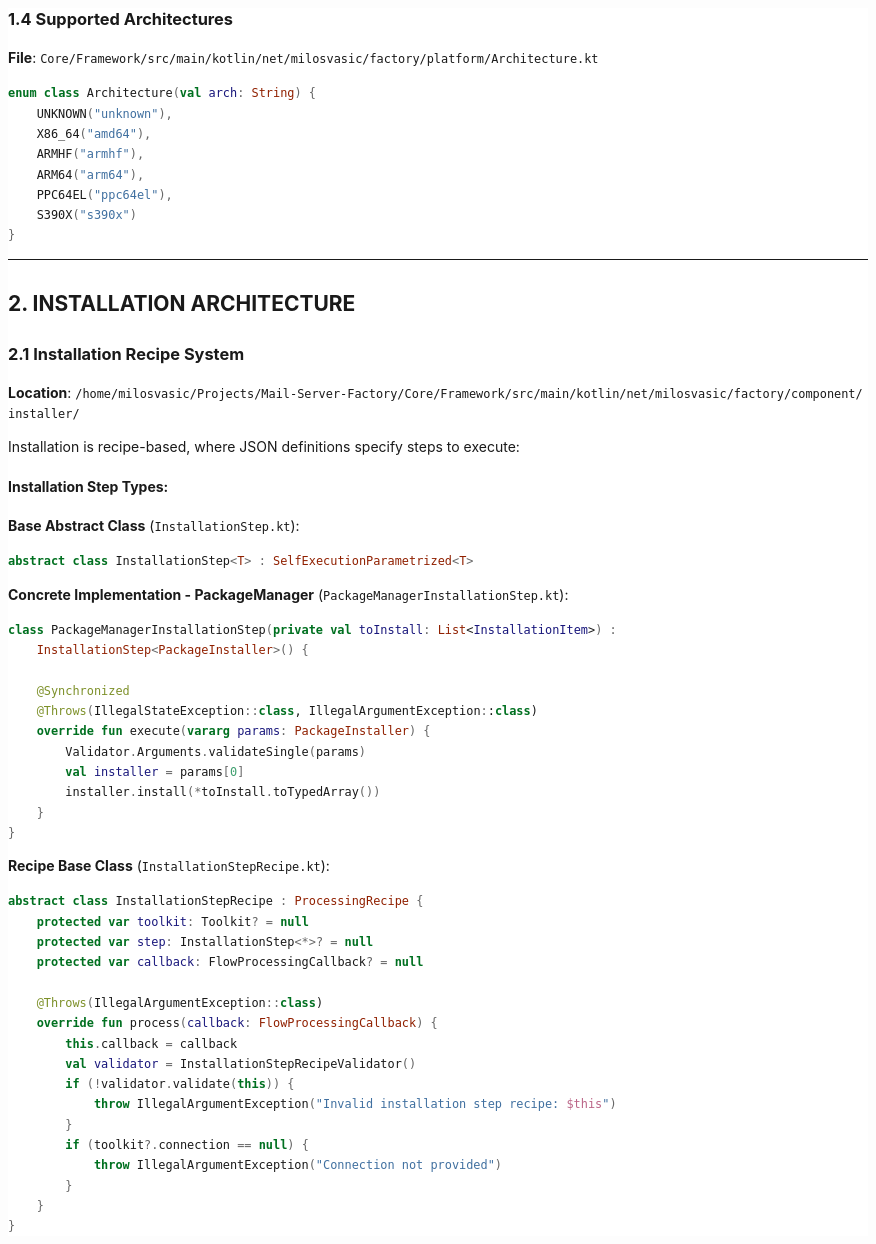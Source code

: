 ### 1.4 Supported Architectures

**File**: `Core/Framework/src/main/kotlin/net/milosvasic/factory/platform/Architecture.kt`

```kotlin
enum class Architecture(val arch: String) {
    UNKNOWN("unknown"),
    X86_64("amd64"),
    ARMHF("armhf"),
    ARM64("arm64"),
    PPC64EL("ppc64el"),
    S390X("s390x")
}
```

---

## 2. INSTALLATION ARCHITECTURE

### 2.1 Installation Recipe System

**Location**: `/home/milosvasic/Projects/Mail-Server-Factory/Core/Framework/src/main/kotlin/net/milosvasic/factory/component/installer/`

Installation is recipe-based, where JSON definitions specify steps to execute:

#### Installation Step Types:

**Base Abstract Class** (`InstallationStep.kt`):
```kotlin
abstract class InstallationStep<T> : SelfExecutionParametrized<T>
```

**Concrete Implementation - PackageManager** (`PackageManagerInstallationStep.kt`):
```kotlin
class PackageManagerInstallationStep(private val toInstall: List<InstallationItem>) :
    InstallationStep<PackageInstaller>() {
    
    @Synchronized
    @Throws(IllegalStateException::class, IllegalArgumentException::class)
    override fun execute(vararg params: PackageInstaller) {
        Validator.Arguments.validateSingle(params)
        val installer = params[0]
        installer.install(*toInstall.toTypedArray())
    }
}
```

**Recipe Base Class** (`InstallationStepRecipe.kt`):
```kotlin
abstract class InstallationStepRecipe : ProcessingRecipe {
    protected var toolkit: Toolkit? = null
    protected var step: InstallationStep<*>? = null
    protected var callback: FlowProcessingCallback? = null
    
    @Throws(IllegalArgumentException::class)
    override fun process(callback: FlowProcessingCallback) {
        this.callback = callback
        val validator = InstallationStepRecipeValidator()
        if (!validator.validate(this)) {
            throw IllegalArgumentException("Invalid installation step recipe: $this")
        }
        if (toolkit?.connection == null) {
            throw IllegalArgumentException("Connection not provided")
        }
    }
}
```
